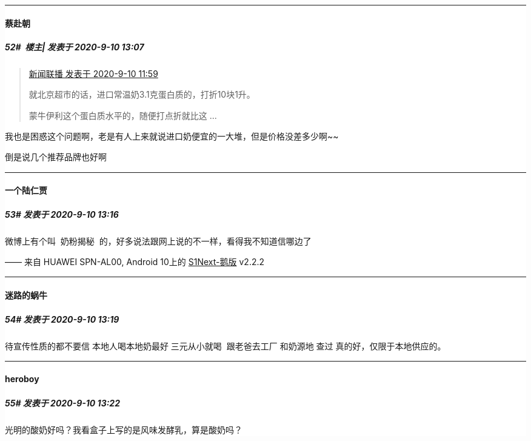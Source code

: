 

*****

####  蔡赴朝  
##### 52#         楼主| 发表于 2020-9-10 13:07



<blockquote><a href="httphttps://bbs.saraba1st.com/2b/forum.php?mod=redirect&amp;goto=findpost&amp;pid=48695224&amp;ptid=1959181" target="_blank">新闻联播 发表于 2020-9-10 11:59</a>

就北京超市的话，进口常温奶3.1克蛋白质的，打折10块1升。

蒙牛伊利这个蛋白质水平的，随便打点折就比这 ...</blockquote>
我也是困惑这个问题啊，老是有人上来就说进口奶便宜的一大堆，但是价格没差多少啊~~  


倒是说几个推荐品牌也好啊







*****

####  一个陆仁贾  
##### 53#       发表于 2020-9-10 13:16




微博上有个叫  奶粉揭秘  的，好多说法跟网上说的不一样，看得我不知道信哪边了

—— 来自 HUAWEI SPN-AL00, Android 10上的 [S1Next-鹅版](https://github.com/ykrank/S1-Next/releases) v2.2.2







*****

####  迷路的蜗牛  
##### 54#       发表于 2020-9-10 13:19




待宣传性质的都不要信 本地人喝本地奶最好 三元从小就喝  跟老爸去工厂 和奶源地 查过 真的好，仅限于本地供应的。







*****

####  heroboy  
##### 55#       发表于 2020-9-10 13:22




光明的酸奶好吗？我看盒子上写的是风味发酵乳，算是酸奶吗？
